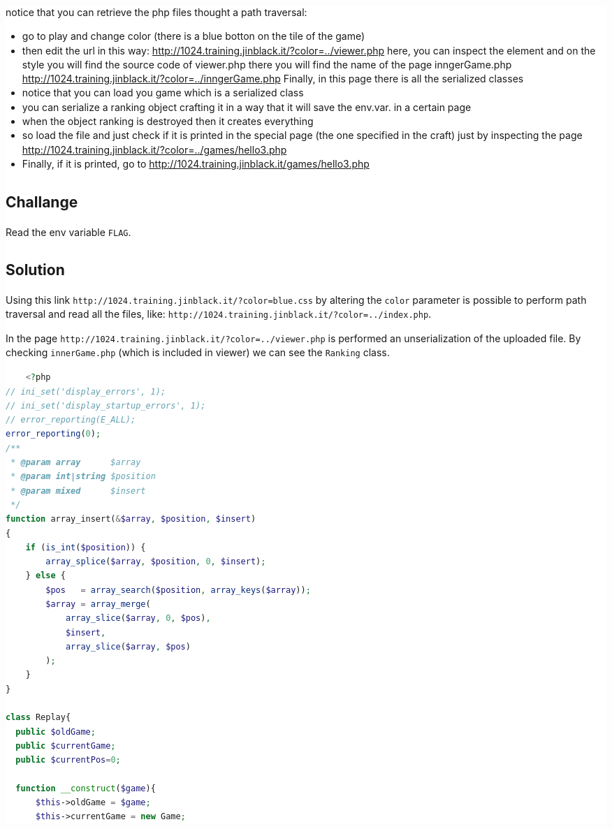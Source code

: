 
notice that you can retrieve the php files thought a path traversal:
- go to play and change color (there is a blue botton on the tile of the game)
- then edit the url in this way:
  http://1024.training.jinblack.it/?color=../viewer.php
  here, you can inspect the element and on the style you will find the source code of viewer.php
  there you will find the name of the page inngerGame.php
  http://1024.training.jinblack.it/?color=../inngerGame.php	
  Finally, in this page there is all the serialized classes
- notice that you can load you game which is a serialized class
- you can serialize a ranking object crafting it in a way that it will save the env.var. in a certain page
- when the object ranking is destroyed then it creates everything
- so load the file and just check if it is printed in the special page (the one specified in the craft)
  just by inspecting the page 
  http://1024.training.jinblack.it/?color=../games/hello3.php
- Finally, if it is printed, go to  http://1024.training.jinblack.it/games/hello3.php


## Challange
Read the env variable `FLAG`.
## Solution
Using this link `http://1024.training.jinblack.it/?color=blue.css` by altering the `color` parameter is possible to perform path traversal and read all the files, like: `http://1024.training.jinblack.it/?color=../index.php`.

In the page `http://1024.training.jinblack.it/?color=../viewer.php` is performed an unserialization of the uploaded file.
By checking `innerGame.php` (which is included in viewer) we can see the `Ranking` class.

```php
    <?php
// ini_set('display_errors', 1);
// ini_set('display_startup_errors', 1);
// error_reporting(E_ALL);
error_reporting(0);
/**
 * @param array      $array
 * @param int|string $position
 * @param mixed      $insert
 */
function array_insert(&$array, $position, $insert)
{
    if (is_int($position)) {
        array_splice($array, $position, 0, $insert);
    } else {
        $pos   = array_search($position, array_keys($array));
        $array = array_merge(
            array_slice($array, 0, $pos),
            $insert,
            array_slice($array, $pos)
        );
    }
}

class Replay{
  public $oldGame;
  public $currentGame;
  public $currentPos=0;

  function __construct($game){
      $this->oldGame = $game;
      $this->currentGame = new Game;
```